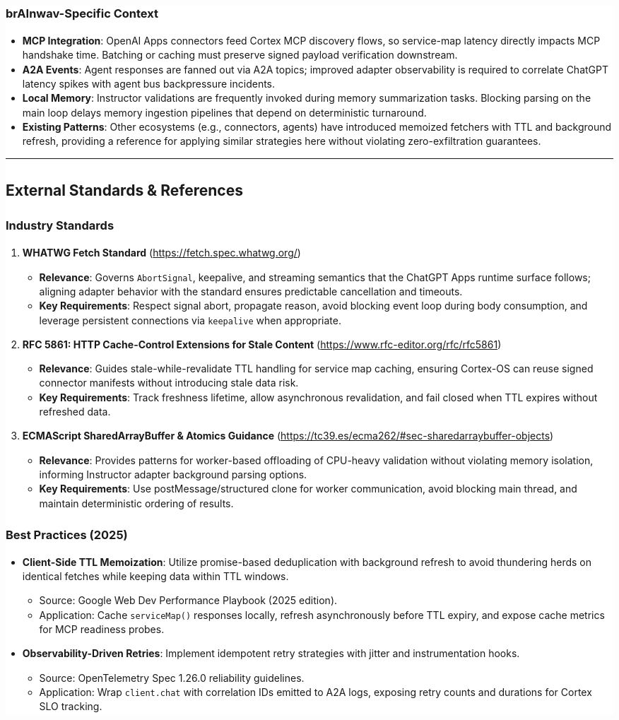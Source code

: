 ### brAInwav-Specific Context
- **MCP Integration**: OpenAI Apps connectors feed Cortex MCP discovery flows, so service-map latency directly impacts MCP handshake time. Batching or caching must preserve signed payload verification downstream.
- **A2A Events**: Agent responses are fanned out via A2A topics; improved adapter observability is required to correlate ChatGPT latency spikes with agent bus backpressure incidents.
- **Local Memory**: Instructor validations are frequently invoked during memory summarization tasks. Blocking parsing on the main loop delays memory ingestion pipelines that depend on deterministic turnaround.
- **Existing Patterns**: Other ecosystems (e.g., connectors, agents) have introduced memoized fetchers with TTL and background refresh, providing a reference for applying similar strategies here without violating zero-exfiltration guarantees.

---

## External Standards & References

### Industry Standards
1. **WHATWG Fetch Standard** (https://fetch.spec.whatwg.org/)
   - **Relevance**: Governs `AbortSignal`, keepalive, and streaming semantics that the ChatGPT Apps runtime surface follows; aligning adapter behavior with the standard ensures predictable cancellation and timeouts.
   - **Key Requirements**: Respect signal abort, propagate reason, avoid blocking event loop during body consumption, and leverage persistent connections via `keepalive` when appropriate.

2. **RFC 5861: HTTP Cache-Control Extensions for Stale Content** (https://www.rfc-editor.org/rfc/rfc5861)
   - **Relevance**: Guides stale-while-revalidate TTL handling for service map caching, ensuring Cortex-OS can reuse signed connector manifests without introducing stale data risk.
   - **Key Requirements**: Track freshness lifetime, allow asynchronous revalidation, and fail closed when TTL expires without refreshed data.

3. **ECMAScript SharedArrayBuffer & Atomics Guidance** (https://tc39.es/ecma262/#sec-sharedarraybuffer-objects)
   - **Relevance**: Provides patterns for worker-based offloading of CPU-heavy validation without violating memory isolation, informing Instructor adapter background parsing options.
   - **Key Requirements**: Use postMessage/structured clone for worker communication, avoid blocking main thread, and maintain deterministic ordering of results.

### Best Practices (2025)
- **Client-Side TTL Memoization**: Utilize promise-based deduplication with background refresh to avoid thundering herds on identical fetches while keeping data within TTL windows.
  - Source: Google Web Dev Performance Playbook (2025 edition).
  - Application: Cache `serviceMap()` responses locally, refresh asynchronously before TTL expiry, and expose cache metrics for MCP readiness probes.

- **Observability-Driven Retries**: Implement idempotent retry strategies with jitter and instrumentation hooks.
  - Source: OpenTelemetry Spec 1.26.0 reliability guidelines.
  - Application: Wrap `client.chat` with correlation IDs emitted to A2A logs, exposing retry counts and durations for Cortex SLO tracking.
